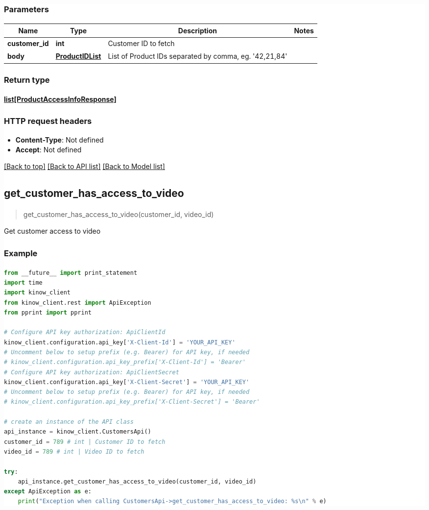 ### Parameters

Name | Type | Description  | Notes
------------- | ------------- | ------------- | -------------
 **customer_id** | **int**| Customer ID to fetch | 
 **body** | [**ProductIDList**](#ProductIDList)| List of Product IDs separated by comma, eg. &#39;42,21,84&#39; | 

### Return type

[**list[ProductAccessInfoResponse]**](#ProductAccessInfoResponse)

### HTTP request headers

 - **Content-Type**: Not defined
 - **Accept**: Not defined

[[Back to top]](#) [[Back to API list]](#documentation-for-api-endpoints) [[Back to Model list]](#documentation-for-models)

## **get_customer_has_access_to_video**
> get_customer_has_access_to_video(customer_id, video_id)



Get customer access to video

### Example 
```python
from __future__ import print_statement
import time
import kinow_client
from kinow_client.rest import ApiException
from pprint import pprint

# Configure API key authorization: ApiClientId
kinow_client.configuration.api_key['X-Client-Id'] = 'YOUR_API_KEY'
# Uncomment below to setup prefix (e.g. Bearer) for API key, if needed
# kinow_client.configuration.api_key_prefix['X-Client-Id'] = 'Bearer'
# Configure API key authorization: ApiClientSecret
kinow_client.configuration.api_key['X-Client-Secret'] = 'YOUR_API_KEY'
# Uncomment below to setup prefix (e.g. Bearer) for API key, if needed
# kinow_client.configuration.api_key_prefix['X-Client-Secret'] = 'Bearer'

# create an instance of the API class
api_instance = kinow_client.CustomersApi()
customer_id = 789 # int | Customer ID to fetch
video_id = 789 # int | Video ID to fetch

try: 
    api_instance.get_customer_has_access_to_video(customer_id, video_id)
except ApiException as e:
    print("Exception when calling CustomersApi->get_customer_has_access_to_video: %s\n" % e)
```
